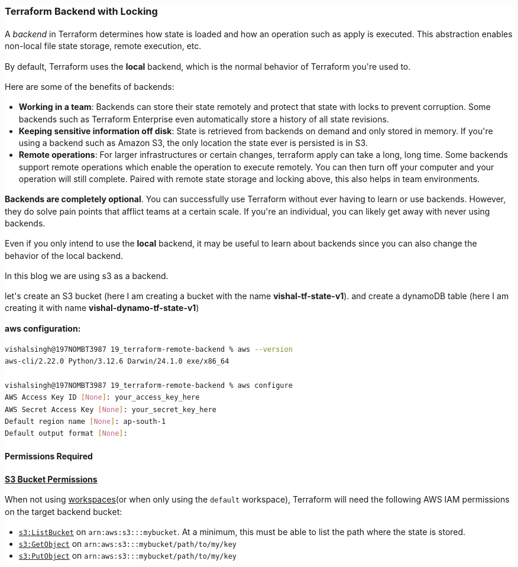
### Terraform Backend with Locking

A _backend_ in Terraform determines how state is loaded and how an operation such as apply is executed. This abstraction enables non-local file state storage, remote execution, etc.

By default, Terraform uses the **local** backend, which is the normal behavior of Terraform you're used to.

Here are some of the benefits of backends:

- **Working in a team**: Backends can store their state remotely and protect that state with locks to prevent corruption. Some backends such as Terraform Enterprise even automatically store a history of all state revisions.
- **Keeping sensitive information off disk**: State is retrieved from backends on demand and only stored in memory. If you're using a backend such as Amazon S3, the only location the state ever is persisted is in S3.
- **Remote operations**: For larger infrastructures or certain changes, terraform apply can take a long, long time. Some backends support remote operations which enable the operation to execute remotely. You can then turn off your computer and your operation will still complete. Paired with remote state storage and locking above, this also helps in team environments.

**Backends are completely optional**. You can successfully use Terraform without ever having to learn or use backends. However, they do solve pain points that afflict teams at a certain scale. If you're an individual, you can likely get away with never using backends.

Even if you only intend to use the **local** backend, it may be useful to learn about backends since you can also change the behavior of the local backend.

In this blog we are using s3 as a backend.

let's create an S3 bucket (here I am creating a bucket with the name **vishal-tf-state-v1**). and create a dynamoDB table (here I am creating it with name **vishal-dynamo-tf-state-v1**)


**aws configuration:**
```sh
vishalsingh@197NOMBT3987 19_terraform-remote-backend % aws --version
aws-cli/2.22.0 Python/3.12.6 Darwin/24.1.0 exe/x86_64

vishalsingh@197NOMBT3987 19_terraform-remote-backend % aws configure
AWS Access Key ID [None]: your_access_key_here
AWS Secret Access Key [None]: your_secret_key_here
Default region name [None]: ap-south-1
Default output format [None]: 
```

#### Permissions Required

[**S3 Bucket Permissions**](https://developer.hashicorp.com/terraform/language/backend/s3#s3-bucket-permissions)

When not using [workspaces](https://developer.hashicorp.com/terraform/language/state/workspaces)(or when only using the `default` workspace), Terraform will need the following AWS IAM permissions on the target backend bucket:

- [](https://developer.hashicorp.com/terraform/language/backend/s3#)[`s3:ListBucket`](https://developer.hashicorp.com/terraform/language/backend/s3#s3-listbucket) on `arn:aws:s3:::mybucket`. At a minimum, this must be able to list the path where the state is stored.
- [](https://developer.hashicorp.com/terraform/language/backend/s3#)[`s3:GetObject`](https://developer.hashicorp.com/terraform/language/backend/s3#s3-getobject) on `arn:aws:s3:::mybucket/path/to/my/key`
- [](https://developer.hashicorp.com/terraform/language/backend/s3#)[`s3:PutObject`](https://developer.hashicorp.com/terraform/language/backend/s3#s3-putobject) on `arn:aws:s3:::mybucket/path/to/my/key`
